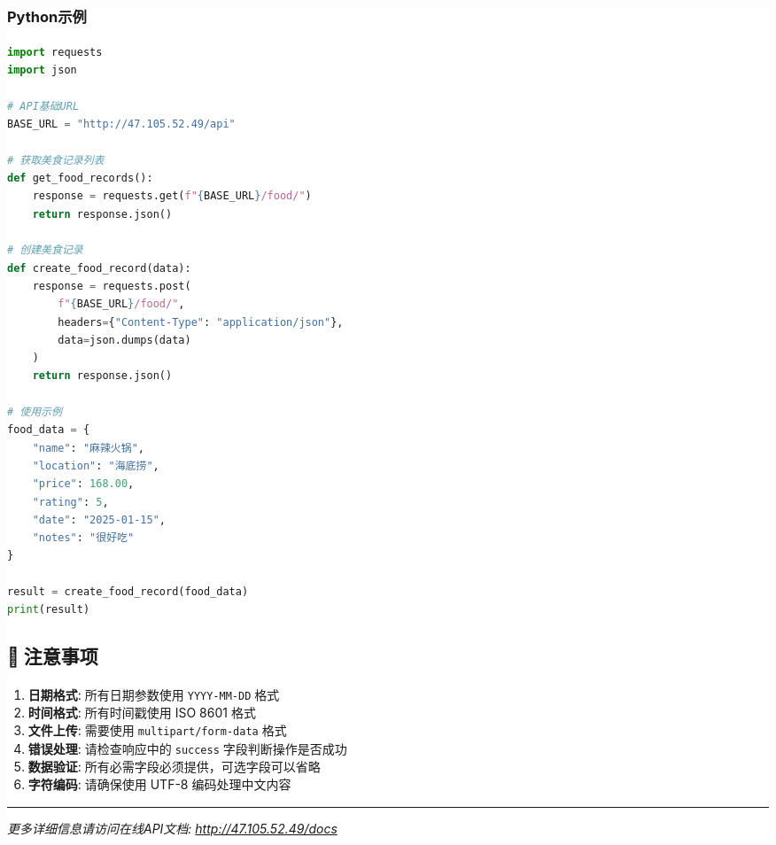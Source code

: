 ### Python示例

```python
import requests
import json

# API基础URL
BASE_URL = "http://47.105.52.49/api"

# 获取美食记录列表
def get_food_records():
    response = requests.get(f"{BASE_URL}/food/")
    return response.json()

# 创建美食记录
def create_food_record(data):
    response = requests.post(
        f"{BASE_URL}/food/",
        headers={"Content-Type": "application/json"},
        data=json.dumps(data)
    )
    return response.json()

# 使用示例
food_data = {
    "name": "麻辣火锅",
    "location": "海底捞",
    "price": 168.00,
    "rating": 5,
    "date": "2025-01-15",
    "notes": "很好吃"
}

result = create_food_record(food_data)
print(result)
```

## 📝 注意事项

1. **日期格式**: 所有日期参数使用 `YYYY-MM-DD` 格式
2. **时间格式**: 所有时间戳使用 ISO 8601 格式
3. **文件上传**: 需要使用 `multipart/form-data` 格式
4. **错误处理**: 请检查响应中的 `success` 字段判断操作是否成功
5. **数据验证**: 所有必需字段必须提供，可选字段可以省略
6. **字符编码**: 请确保使用 UTF-8 编码处理中文内容

---

*更多详细信息请访问在线API文档: http://47.105.52.49/docs*